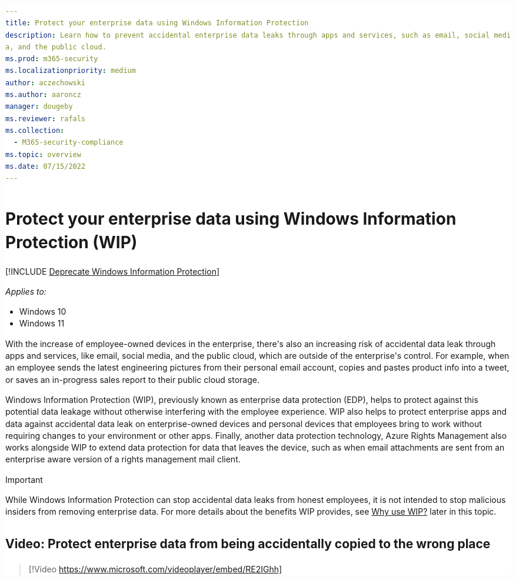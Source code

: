 ```yaml
---
title: Protect your enterprise data using Windows Information Protection
description: Learn how to prevent accidental enterprise data leaks through apps and services, such as email, social media, and the public cloud.
ms.prod: m365-security
ms.localizationpriority: medium
author: aczechowski
ms.author: aaroncz
manager: dougeby
ms.reviewer: rafals
ms.collection:
  - M365-security-compliance
ms.topic: overview
ms.date: 07/15/2022
---
```


# Protect your enterprise data using Windows Information Protection (WIP)

[!INCLUDE [Deprecate Windows Information Protection](includes/wip-deprecation.md)]


_Applies to:_

- Windows 10
- Windows 11

With the increase of employee-owned devices in the enterprise, there's also an increasing risk of accidental data leak through apps and services, like email, social media, and the public cloud, which are outside of the enterprise's control. For example, when an employee sends the latest engineering pictures from their personal email account, copies and pastes product info into a tweet, or saves an in-progress sales report to their public cloud storage.

Windows Information Protection (WIP), previously known as enterprise data protection (EDP), helps to protect against this potential data leakage without otherwise interfering with the employee experience. WIP also helps to protect enterprise apps and data against accidental data leak on enterprise-owned devices and personal devices that employees bring to work without requiring changes to your environment or other apps. Finally, another data protection technology, Azure Rights Management also works alongside WIP to extend data protection for data that leaves the device, such as when email attachments are sent from an enterprise aware version of a rights management mail client.

>[!IMPORTANT]
>While Windows Information Protection can stop accidental data leaks from honest employees, it is not intended to stop malicious insiders from removing enterprise data. For more details about the benefits WIP provides, see [Why use WIP?](#why-use-wip) later in this topic.

## Video: Protect enterprise data from being accidentally copied to the wrong place

> [!Video https://www.microsoft.com/videoplayer/embed/RE2IGhh]
